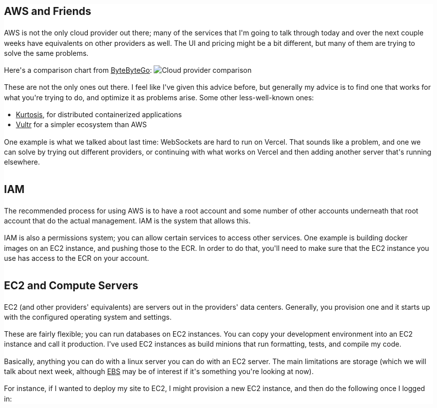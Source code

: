 ## AWS and Friends

AWS is not the only cloud provider out there; many of the services that I'm
going to talk through today and over the next couple weeks have equivalents on
other providers as well. The UI and pricing might be a bit different, but many
of them are trying to solve the same problems.

Here's a comparison chart from
[ByteByteGo](https://blog.bytebytego.com/p/ep70-cloud-services-cheat-sheet):
![Cloud provider comparison](/img/lecture-sb03/Cloud%20provider%20comparison.png)

These are not the only ones out there. I feel like I've given this advice
before, but generally my advice is to find one that works for what you're trying
to do, and optimize it as problems arise. Some other less-well-known ones:

- [Kurtosis](https://www.kurtosis.com/), for distributed containerized
  applications
- [Vultr](https://www.vultr.com/) for a simpler ecosystem than AWS

One example is what we talked about last time: WebSockets are hard to run on
Vercel. That sounds like a problem, and one we can solve by trying out different
providers, or continuing with what works on Vercel and then adding another
server that's running elsewhere.

## IAM

The recommended process for using AWS is to have a root account and some number
of other accounts underneath that root account that do the actual management.
IAM is the system that allows this.

IAM is also a permissions system; you can allow certain services to access other
services. One example is building docker images on an EC2 instance, and pushing
those to the ECR. In order to do that, you'll need to make sure that the EC2
instance you use has access to the ECR on your account.

## EC2 and Compute Servers

EC2 (and other providers' equivalents) are servers out in the providers' data
centers. Generally, you provision one and it starts up with the configured
operating system and settings.

These are fairly flexible; you can run databases on EC2 instances. You can copy
your development environment into an EC2 instance and call it production. I've
used EC2 instances as build minions that run formatting, tests, and compile my
code.

Basically, anything you can do with a linux server you can do with an EC2
server. The main limitations are storage (which we will talk about next week,
although [EBS](https://aws.amazon.com/ebs/) may be of interest if it's something
you're looking at now).

For instance, if I wanted to deploy my site to EC2, I might provision a new EC2
instance, and then do the following once I logged in:
